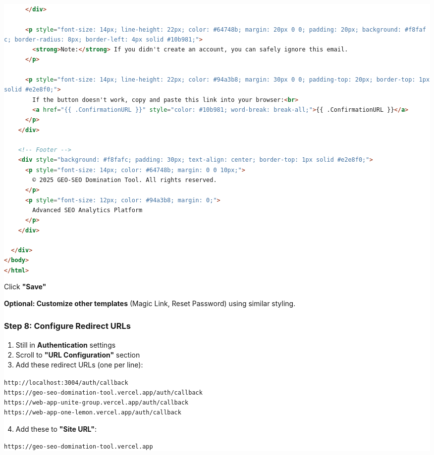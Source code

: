 ```html
      </div>

      <p style="font-size: 14px; line-height: 22px; color: #64748b; margin: 20px 0 0; padding: 20px; background: #f8fafc; border-radius: 8px; border-left: 4px solid #10b981;">
        <strong>Note:</strong> If you didn't create an account, you can safely ignore this email.
      </p>

      <p style="font-size: 14px; line-height: 22px; color: #94a3b8; margin: 30px 0 0; padding-top: 20px; border-top: 1px solid #e2e8f0;">
        If the button doesn't work, copy and paste this link into your browser:<br>
        <a href="{{ .ConfirmationURL }}" style="color: #10b981; word-break: break-all;">{{ .ConfirmationURL }}</a>
      </p>
    </div>

    <!-- Footer -->
    <div style="background: #f8fafc; padding: 30px; text-align: center; border-top: 1px solid #e2e8f0;">
      <p style="font-size: 14px; color: #64748b; margin: 0 0 10px;">
        © 2025 GEO-SEO Domination Tool. All rights reserved.
      </p>
      <p style="font-size: 12px; color: #94a3b8; margin: 0;">
        Advanced SEO Analytics Platform
      </p>
    </div>

  </div>
</body>
</html>
```

Click **"Save"**

**Optional: Customize other templates** (Magic Link, Reset Password) using similar styling.

### Step 8: Configure Redirect URLs

1. Still in **Authentication** settings
2. Scroll to **"URL Configuration"** section
3. Add these redirect URLs (one per line):

```
http://localhost:3004/auth/callback
https://geo-seo-domination-tool.vercel.app/auth/callback
https://web-app-unite-group.vercel.app/auth/callback
https://web-app-one-lemon.vercel.app/auth/callback
```

4. Add these to **"Site URL"**:

```
https://geo-seo-domination-tool.vercel.app
```
